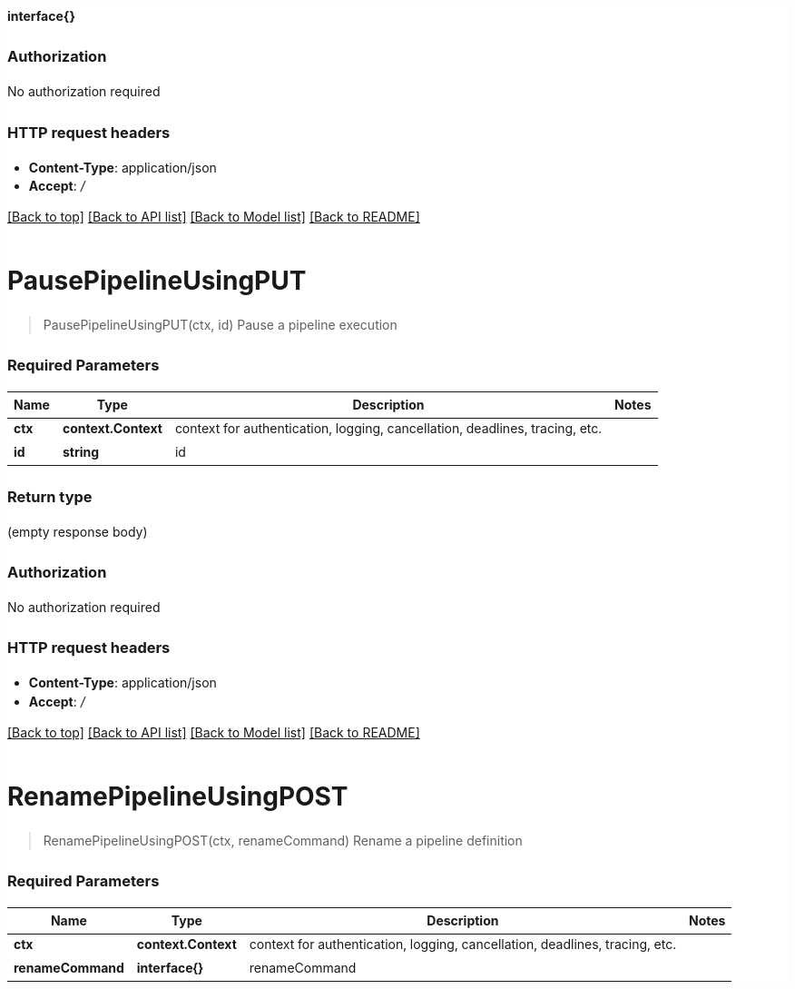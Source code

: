 **interface{}**

### Authorization

No authorization required

### HTTP request headers

 - **Content-Type**: application/json
 - **Accept**: */*

[[Back to top]](#) [[Back to API list]](../README.md#documentation-for-api-endpoints) [[Back to Model list]](../README.md#documentation-for-models) [[Back to README]](../README.md)

# **PausePipelineUsingPUT**
> PausePipelineUsingPUT(ctx, id)
Pause a pipeline execution

### Required Parameters

Name | Type | Description  | Notes
------------- | ------------- | ------------- | -------------
 **ctx** | **context.Context** | context for authentication, logging, cancellation, deadlines, tracing, etc.
  **id** | **string**| id | 

### Return type

 (empty response body)

### Authorization

No authorization required

### HTTP request headers

 - **Content-Type**: application/json
 - **Accept**: */*

[[Back to top]](#) [[Back to API list]](../README.md#documentation-for-api-endpoints) [[Back to Model list]](../README.md#documentation-for-models) [[Back to README]](../README.md)

# **RenamePipelineUsingPOST**
> RenamePipelineUsingPOST(ctx, renameCommand)
Rename a pipeline definition

### Required Parameters

Name | Type | Description  | Notes
------------- | ------------- | ------------- | -------------
 **ctx** | **context.Context** | context for authentication, logging, cancellation, deadlines, tracing, etc.
  **renameCommand** | **interface{}**| renameCommand | 
